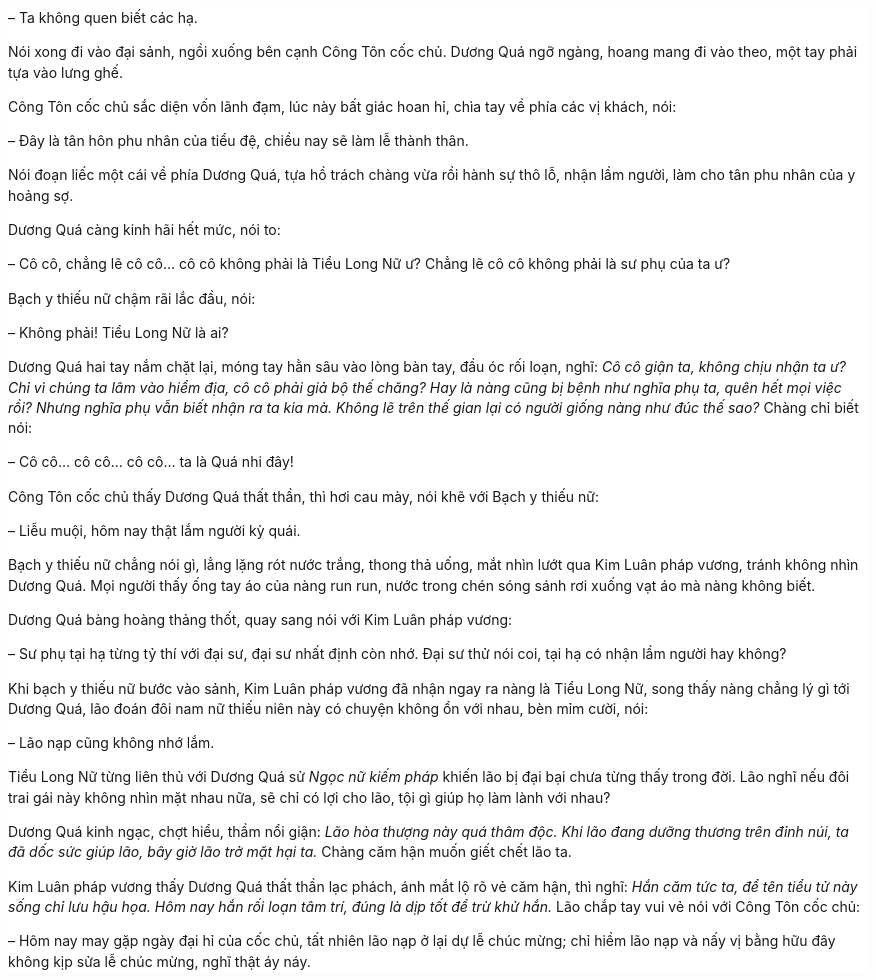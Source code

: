 – Ta không quen biết các hạ.

Nói xong đi vào đại sảnh, ngồi xuống bên cạnh Công Tôn cốc chủ. Dương Quá ngỡ ngàng, hoang mang đi vào theo, một tay phải tựa vào lưng ghế.

Công Tôn cốc chủ sắc diện vốn lãnh đạm, lúc này bất giác hoan hỉ, chìa tay về phía các vị khách, nói:

– Đây là tân hôn phu nhân của tiểu đệ, chiều nay sẽ làm lễ thành thân.

Nói đoạn liếc một cái về phía Dương Quá, tựa hồ trách chàng vừa rồi hành sự thô lỗ, nhận lầm người, làm cho tân phu nhân của y hoảng sợ.

Dương Quá càng kinh hãi hết mức, nói to:

– Cô cô, chẳng lẽ cô cô… cô cô không phải là Tiểu Long Nữ ư? Chẳng lẽ cô cô không phải là sư phụ của ta ư?

Bạch y thiếu nữ chậm rãi lắc đầu, nói:

– Không phải! Tiểu Long Nữ là ai?

Dương Quá hai tay nắm chặt lại, móng tay hằn sâu vào lòng bàn tay, đầu óc rối loạn, nghĩ: _Cô cô giận ta, không chịu nhận ta ư? Chỉ vì chúng ta lâm vào hiểm địa, cô cô phải giả bộ thế chăng? Hay là nàng cũng bị bệnh như nghĩa phụ ta, quên hết mọi việc rồi? Nhưng nghĩa phụ vẫn biết nhận ra ta kia mà. Không lẽ trên thế gian lại có người giống nàng như đúc thế sao?_ Chàng chỉ biết nói:

– Cô cô… cô cô… cô cô… ta là Quá nhi đây!

Công Tôn cốc chủ thấy Dương Quá thất thần, thì hơi cau mày, nói khẽ với Bạch y thiếu nữ:

– Liễu muội, hôm nay thật lắm người kỳ quái.

Bạch y thiếu nữ chẳng nói gì, lẳng lặng rót nước trắng, thong thả uống, mắt nhìn lướt qua Kim Luân pháp vương, tránh không nhìn Dương Quá. Mọi người thấy ống tay áo của nàng run run, nước trong chén sóng sánh rơi xuống vạt áo mà nàng không biết.

Dương Quá bàng hoàng thảng thốt, quay sang nói với Kim Luân pháp vương:

– Sư phụ tại hạ từng tỷ thí với đại sư, đại sư nhất định còn nhớ. Đại sư thử nói coi, tại hạ có nhận lầm người hay không?

Khi bạch y thiếu nữ bước vào sảnh, Kim Luân pháp vương đã nhận ngay ra nàng là Tiểu Long Nữ, song thấy nàng chẳng lý gì tới Dương Quá, lão đoán đôi nam nữ thiếu niên này có chuyện không ổn với nhau, bèn mỉm cười, nói:

– Lão nạp cũng không nhớ lắm.

Tiểu Long Nữ từng liên thủ với Dương Quá sử _Ngọc nữ kiếm pháp_ khiến lão bị đại bại chưa từng thấy trong đời. Lão nghĩ nếu đôi trai gái này không nhìn mặt nhau nữa, sẽ chỉ có lợi cho lão, tội gì giúp họ làm lành với nhau?

Dương Quá kinh ngạc, chợt hiểu, thầm nổi giận: _Lão hòa thượng này quá thâm độc. Khi lão đang dưỡng thương trên đỉnh núi, ta đã dốc sức giúp lão, bây giờ lão trở mặt hại ta._ Chàng căm hận muốn giết chết lão ta.

Kim Luân pháp vương thấy Dương Quá thất thần lạc phách, ánh mắt lộ rõ vẻ căm hận, thì nghĩ: _Hắn căm tức ta, để tên tiểu tử này sống chỉ lưu hậu họa. Hôm nay hắn rối loạn tâm trí, đúng là dịp tốt để trừ khử hắn._ Lão chắp tay vui vẻ nói với Công Tôn cốc chủ:

– Hôm nay may gặp ngày đại hỉ của cốc chủ, tất nhiên lão nạp ở lại dự lễ chúc mừng; chỉ hiềm lão nạp và nấy vị bằng hữu đây không kịp sửa lễ chúc mừng, nghĩ thật áy náy.

